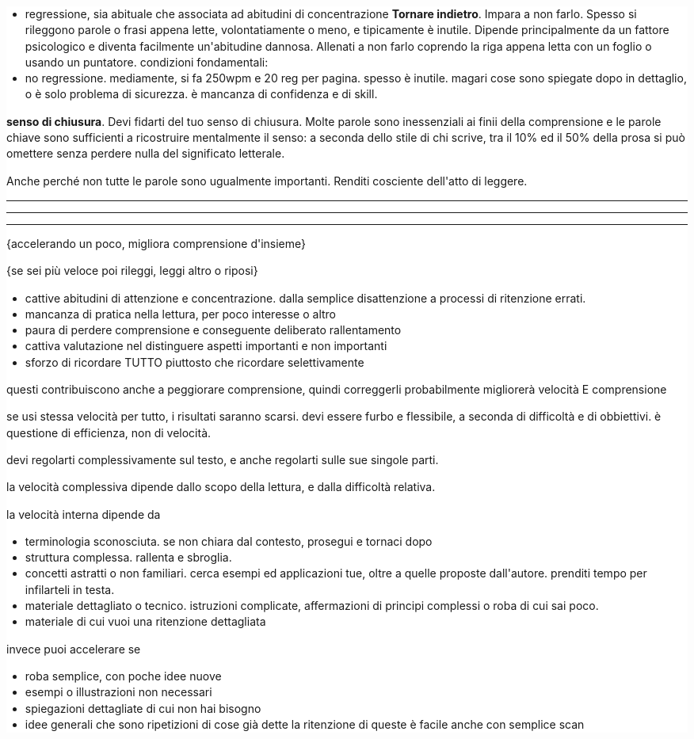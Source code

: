 * regressione, sia abituale che associata ad abitudini di concentrazione
**Tornare indietro**. Impara a non farlo. Spesso si rileggono parole o frasi appena lette, volontatiamente o meno, e tipicamente è inutile. Dipende principalmente da un fattore psicologico e diventa facilmente un'abitudine dannosa. Allenati a non farlo coprendo la riga appena letta con un foglio o usando un puntatore.
condizioni fondamentali:
* no regressione. mediamente, si fa 250wpm e 20 reg per pagina. spesso è inutile. magari cose sono spiegate dopo in dettaglio, o è solo problema di sicurezza. è mancanza di confidenza e di skill.

**senso di chiusura**. Devi fidarti del tuo senso di chiusura. Molte parole sono inessenziali ai finii della comprensione e le parole chiave sono sufficienti a ricostruire mentalmente il senso: a seconda dello stile di chi scrive, tra il 10% ed il 50% della prosa si può omettere senza perdere nulla del significato letterale.

Anche perché non tutte le parole sono ugualmente importanti.
Renditi cosciente dell'atto di leggere.


------------------------------
------------------------------
------------------------------



{accelerando un poco, migliora comprensione d'insieme}

{se sei più veloce poi rileggi, leggi altro o riposi}


* cattive abitudini di attenzione e concentrazione. dalla semplice disattenzione a processi di ritenzione errati.
* mancanza di pratica nella lettura, per poco interesse o altro
* paura di perdere comprensione e conseguente deliberato rallentamento
* cattiva valutazione nel distinguere aspetti importanti e non importanti
* sforzo di ricordare TUTTO piuttosto che ricordare selettivamente

questi contribuiscono anche a peggiorare comprensione, quindi correggerli probabilmente migliorerà velocità E comprensione


se usi stessa velocità per tutto, i risultati saranno scarsi. devi essere furbo e flessibile, a seconda di difficoltà e di obbiettivi. è questione di efficienza, non di velocità.

devi regolarti complessivamente sul testo, e anche regolarti sulle sue singole parti.

la velocità complessiva dipende dallo scopo della lettura, e dalla difficoltà relativa.

la velocità interna dipende da
* terminologia sconosciuta. se non chiara dal contesto, prosegui e tornaci dopo
* struttura complessa. rallenta e sbroglia.
* concetti astratti o non familiari. cerca esempi ed applicazioni tue, oltre a quelle proposte dall'autore. prenditi tempo per infilarteli in testa.
* materiale dettagliato o tecnico. istruzioni complicate, affermazioni di principi complessi o roba di cui sai poco.
* materiale di cui vuoi una ritenzione dettagliata

invece puoi accelerare se
* roba semplice, con poche idee nuove
* esempi o illustrazioni non necessari
* spiegazioni dettagliate di cui non hai bisogno
* idee generali che sono ripetizioni di cose già dette
la ritenzione di queste è facile anche con semplice scan
